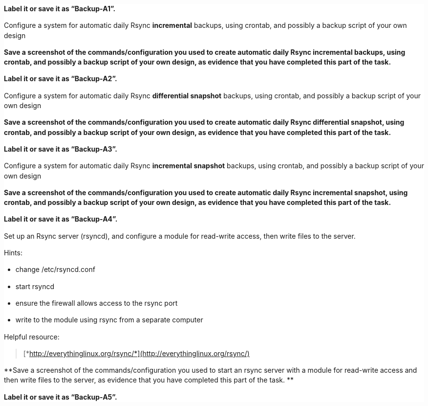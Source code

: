 **Label it or save it as “Backup-A1”.**

Configure a system for automatic daily Rsync **incremental** backups, using crontab, and possibly a backup script of your own design

**Save a screenshot of the commands/configuration you used to create automatic daily Rsync incremental backups, using crontab, and possibly a backup script of your own design, as evidence that you have completed this part of the task.**

**Label it or save it as “Backup-A2”.**

Configure a system for automatic daily Rsync **differential snapshot** backups, using crontab, and possibly a backup script of your own design

**Save a screenshot of the commands/configuration you used to create automatic daily Rsync differential snapshot, using crontab, and possibly a backup script of your own design, as evidence that you have completed this part of the task.**

**Label it or save it as “Backup-A3”.**

Configure a system for automatic daily Rsync **incremental snapshot** backups, using crontab, and possibly a backup script of your own design

**Save a screenshot of the commands/configuration you used to create automatic daily Rsync incremental snapshot, using crontab, and possibly a backup script of your own design, as evidence that you have completed this part of the task.**

**Label it or save it as “Backup-A4”.**

Set up an Rsync server (rsyncd), and configure a module for read-write access, then write files to the server.

Hints:

-   change /etc/rsyncd.conf

-   start rsyncd

-   ensure the firewall allows access to the rsync port

-   write to the module using rsync from a separate computer

Helpful resource:

> [*http://everythinglinux.org/rsync/*](http://everythinglinux.org/rsync/)

**Save a screenshot of the commands/configuration you used to start an rsync server with a module for read-write access and then write files to the server, as evidence that you have completed this part of the task. **

**Label it or save it as “Backup-A5”.**
